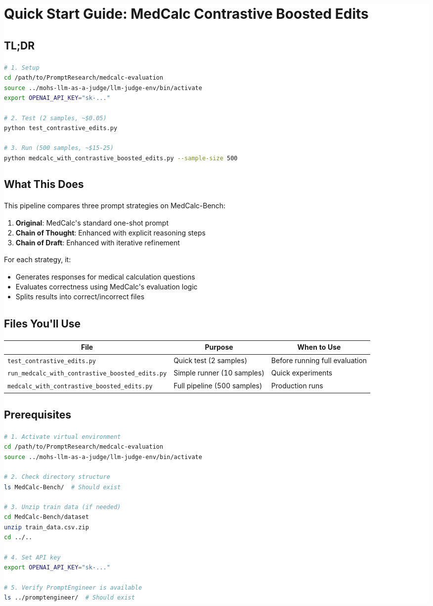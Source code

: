 # Quick Start Guide: MedCalc Contrastive Boosted Edits

## TL;DR

```bash
# 1. Setup
cd /path/to/PromptResearch/medcalc-evaluation
source ../mohs-llm-as-a-judge/llm-judge-env/bin/activate
export OPENAI_API_KEY="sk-..."

# 2. Test (2 samples, ~$0.05)
python test_contrastive_edits.py

# 3. Run (500 samples, ~$15-25)
python medcalc_with_contrastive_boosted_edits.py --sample-size 500
```

## What This Does

This pipeline compares three prompt strategies on MedCalc-Bench:

1. **Original**: MedCalc's standard one-shot prompt
2. **Chain of Thought**: Enhanced with explicit reasoning steps
3. **Chain of Draft**: Enhanced with iterative refinement

For each strategy, it:
- Generates responses for medical calculation questions
- Evaluates correctness using MedCalc's evaluation logic
- Splits results into correct/incorrect files

## Files You'll Use

| File | Purpose | When to Use |
|------|---------|-------------|
| `test_contrastive_edits.py` | Quick test (2 samples) | Before running full evaluation |
| `run_medcalc_with_contrastive_boosted_edits.py` | Simple runner (10 samples) | Quick experiments |
| `medcalc_with_contrastive_boosted_edits.py` | Full pipeline (500 samples) | Production runs |

## Prerequisites

```bash
# 1. Activate virtual environment
cd /path/to/PromptResearch/medcalc-evaluation
source ../mohs-llm-as-a-judge/llm-judge-env/bin/activate

# 2. Check directory structure
ls MedCalc-Bench/  # Should exist

# 3. Unzip train data (if needed)
cd MedCalc-Bench/dataset
unzip train_data.csv.zip
cd ../..

# 4. Set API key
export OPENAI_API_KEY="sk-..."

# 5. Verify PromptEngineer is available
ls ../promptengineer/  # Should exist
```
